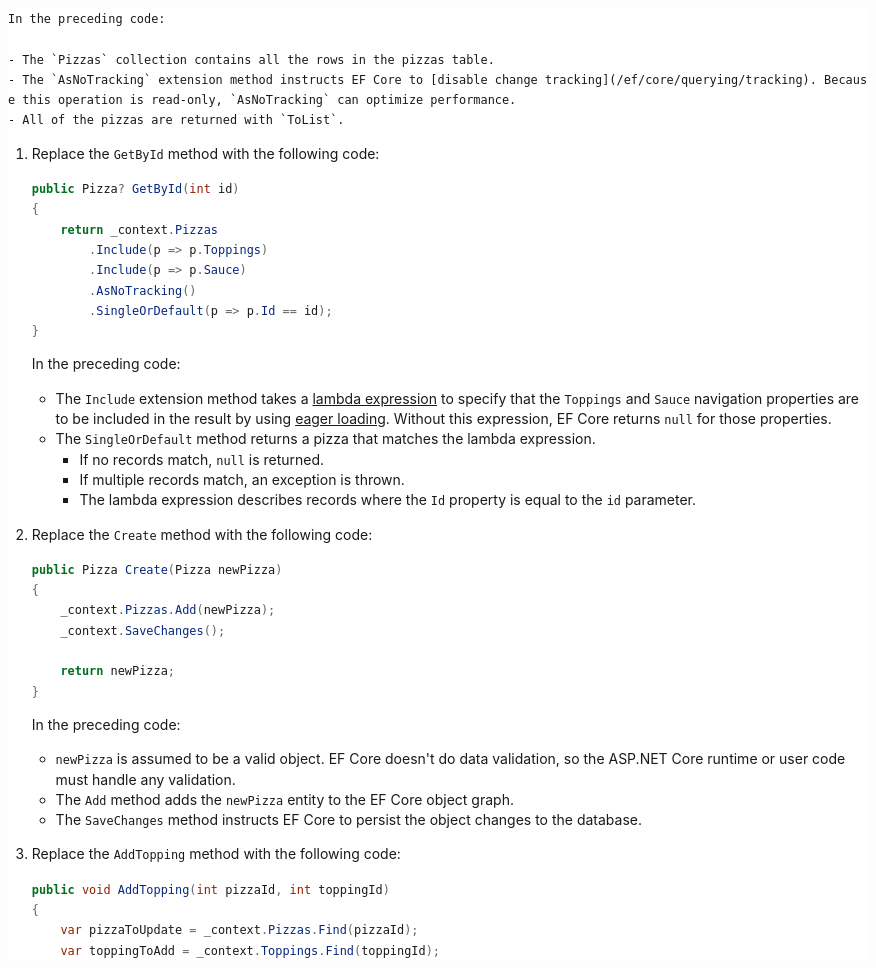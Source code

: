     In the preceding code:

    - The `Pizzas` collection contains all the rows in the pizzas table.
    - The `AsNoTracking` extension method instructs EF Core to [disable change tracking](/ef/core/querying/tracking). Because this operation is read-only, `AsNoTracking` can optimize performance.
    - All of the pizzas are returned with `ToList`.

1. Replace the `GetById` method with the following code:

    ```csharp
    public Pizza? GetById(int id)
    {
        return _context.Pizzas
            .Include(p => p.Toppings)
            .Include(p => p.Sauce)
            .AsNoTracking()
            .SingleOrDefault(p => p.Id == id);
    }
    ```

    In the preceding code:

    - The `Include` extension method takes a [lambda expression](/dotnet/csharp/language-reference/operators/lambda-expressions) to specify that the `Toppings` and `Sauce` navigation properties are to be included in the result by using [eager loading](/ef/core/querying/related-data/eager). Without this expression, EF Core returns `null` for those properties.
    - The `SingleOrDefault` method returns a pizza that matches the lambda expression.
        - If no records match, `null` is returned.
        - If multiple records match, an exception is thrown.
        - The lambda expression describes records where the `Id` property is equal to the `id` parameter.

1. Replace the `Create` method with the following code:

    ```csharp
    public Pizza Create(Pizza newPizza)
    {
        _context.Pizzas.Add(newPizza);
        _context.SaveChanges();

        return newPizza;
    }
    ```

    In the preceding code:

    - `newPizza` is assumed to be a valid object. EF Core doesn't do data validation, so  the ASP.NET Core runtime or user code must handle any validation.
    - The `Add` method adds the `newPizza` entity to the EF Core object graph.
    - The `SaveChanges` method instructs EF Core to persist the object changes to the database.

1. Replace the `AddTopping` method with the following code:

    ```csharp
    public void AddTopping(int pizzaId, int toppingId)
    {
        var pizzaToUpdate = _context.Pizzas.Find(pizzaId);
        var toppingToAdd = _context.Toppings.Find(toppingId);
